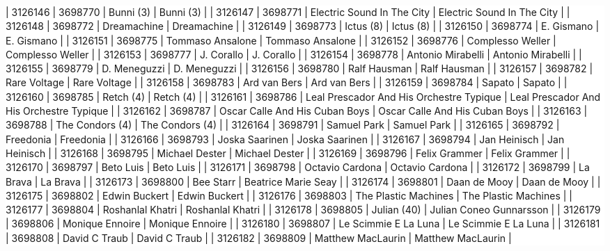 | 3126146 | 3698770 | Bunni (3) | Bunni (3) |
| 3126147 | 3698771 | Electric Sound In The City | Electric Sound In The City |
| 3126148 | 3698772 | Dreamachine | Dreamachine |
| 3126149 | 3698773 | Ictus (8) | Ictus (8) |
| 3126150 | 3698774 | E. Gismano | E. Gismano |
| 3126151 | 3698775 | Tommaso Ansalone | Tommaso Ansalone |
| 3126152 | 3698776 | Complesso Weller | Complesso Weller |
| 3126153 | 3698777 | J. Corallo | J. Corallo |
| 3126154 | 3698778 | Antonio Mirabelli | Antonio Mirabelli |
| 3126155 | 3698779 | D. Meneguzzi | D. Meneguzzi |
| 3126156 | 3698780 | Ralf Hausman | Ralf Hausman |
| 3126157 | 3698782 | Rare Voltage | Rare Voltage |
| 3126158 | 3698783 | Ard van Bers | Ard van Bers |
| 3126159 | 3698784 | Sapato | Sapato |
| 3126160 | 3698785 | Retch (4) | Retch (4) |
| 3126161 | 3698786 | Leal Prescador And His Orchestre Typique | Leal Prescador And His Orchestre Typique |
| 3126162 | 3698787 | Oscar Calle And His Cuban Boys | Oscar Calle And His Cuban Boys |
| 3126163 | 3698788 | The Condors (4) | The Condors (4) |
| 3126164 | 3698791 | Samuel Park | Samuel Park |
| 3126165 | 3698792 | Freedonia | Freedonia |
| 3126166 | 3698793 | Joska Saarinen | Joska Saarinen |
| 3126167 | 3698794 | Jan Heinisch | Jan Heinisch |
| 3126168 | 3698795 | Michael Dester | Michael Dester |
| 3126169 | 3698796 | Felix Grammer | Felix Grammer |
| 3126170 | 3698797 | Beto Luis | Beto Luis |
| 3126171 | 3698798 | Octavio Cardona | Octavio Cardona |
| 3126172 | 3698799 | La Brava | La Brava |
| 3126173 | 3698800 | Bee Starr | Beatrice Marie Seay |
| 3126174 | 3698801 | Daan de Mooy | Daan de Mooy |
| 3126175 | 3698802 | Edwin Buckert | Edwin Buckert |
| 3126176 | 3698803 | The Plastic Machines | The Plastic Machines |
| 3126177 | 3698804 | Roshanlal Khatri | Roshanlal Khatri |
| 3126178 | 3698805 | Julian (40) | Julian Coneo Gunnarsson |
| 3126179 | 3698806 | Monique Ennoire | Monique Ennoire |
| 3126180 | 3698807 | Le Scimmie E La Luna | Le Scimmie E La Luna |
| 3126181 | 3698808 | David C Traub | David C Traub |
| 3126182 | 3698809 | Matthew MacLaurin | Matthew MacLaurin |